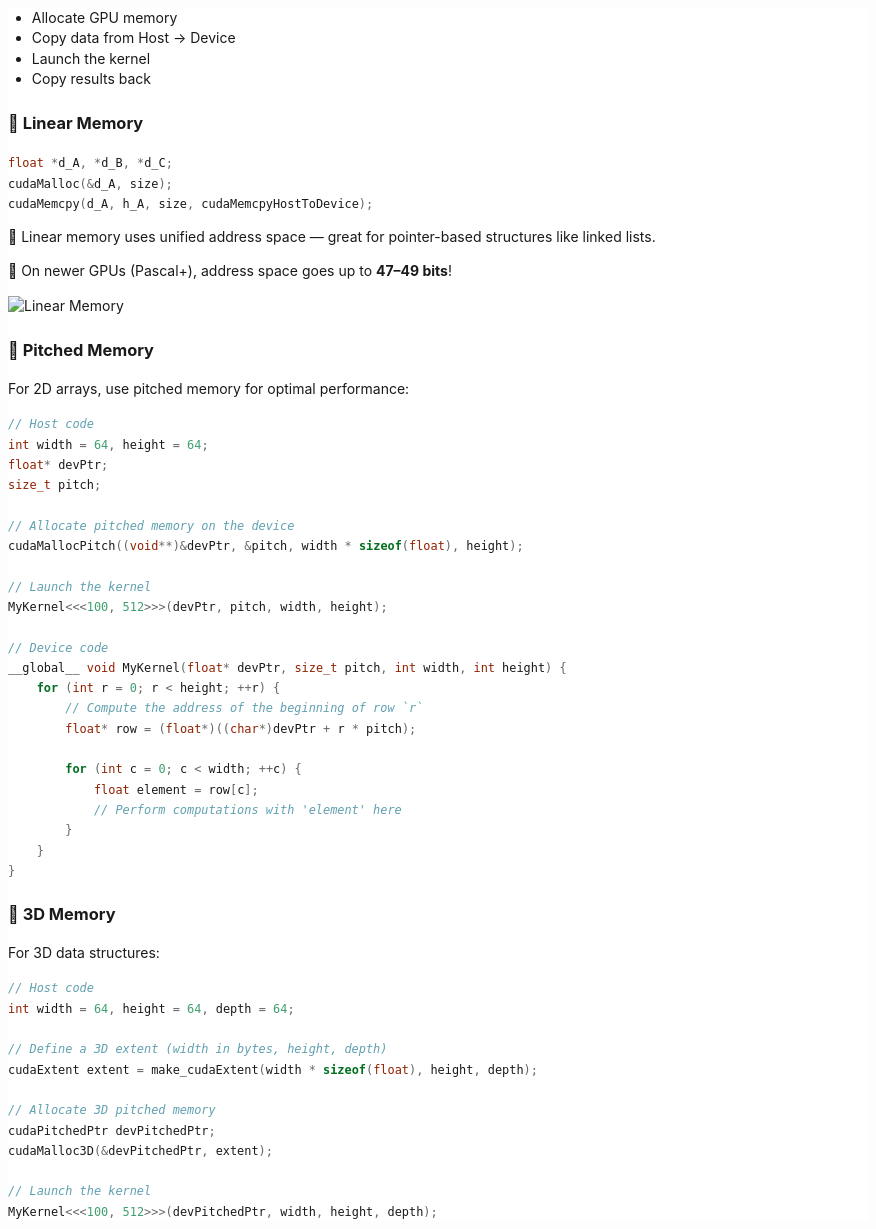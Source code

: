 * Allocate GPU memory
* Copy data from Host → Device
* Launch the kernel
* Copy results back

### 🧮 **Linear Memory**

```cpp
float *d_A, *d_B, *d_C;
cudaMalloc(&d_A, size);
cudaMemcpy(d_A, h_A, size, cudaMemcpyHostToDevice);
```

🌟 Linear memory uses unified address space — great for pointer-based structures like linked lists.

🧠 On newer GPUs (Pascal+), address space goes up to **47–49 bits**!

![Linear Memory](https://raw.githubusercontent.com/HappyPenguinCode/cuda-images/main/device-memory-layout.png)

### 📐 **Pitched Memory**

For 2D arrays, use pitched memory for optimal performance:

```cpp
// Host code
int width = 64, height = 64;
float* devPtr;
size_t pitch;

// Allocate pitched memory on the device
cudaMallocPitch((void**)&devPtr, &pitch, width * sizeof(float), height);

// Launch the kernel
MyKernel<<<100, 512>>>(devPtr, pitch, width, height);

// Device code
__global__ void MyKernel(float* devPtr, size_t pitch, int width, int height) {
    for (int r = 0; r < height; ++r) {
        // Compute the address of the beginning of row `r`
        float* row = (float*)((char*)devPtr + r * pitch);
        
        for (int c = 0; c < width; ++c) {
            float element = row[c];
            // Perform computations with 'element' here
        }
    }
}
```

### 🧊 **3D Memory**

For 3D data structures:

```cpp
// Host code
int width = 64, height = 64, depth = 64;

// Define a 3D extent (width in bytes, height, depth)
cudaExtent extent = make_cudaExtent(width * sizeof(float), height, depth);

// Allocate 3D pitched memory
cudaPitchedPtr devPitchedPtr;
cudaMalloc3D(&devPitchedPtr, extent);

// Launch the kernel
MyKernel<<<100, 512>>>(devPitchedPtr, width, height, depth);

```